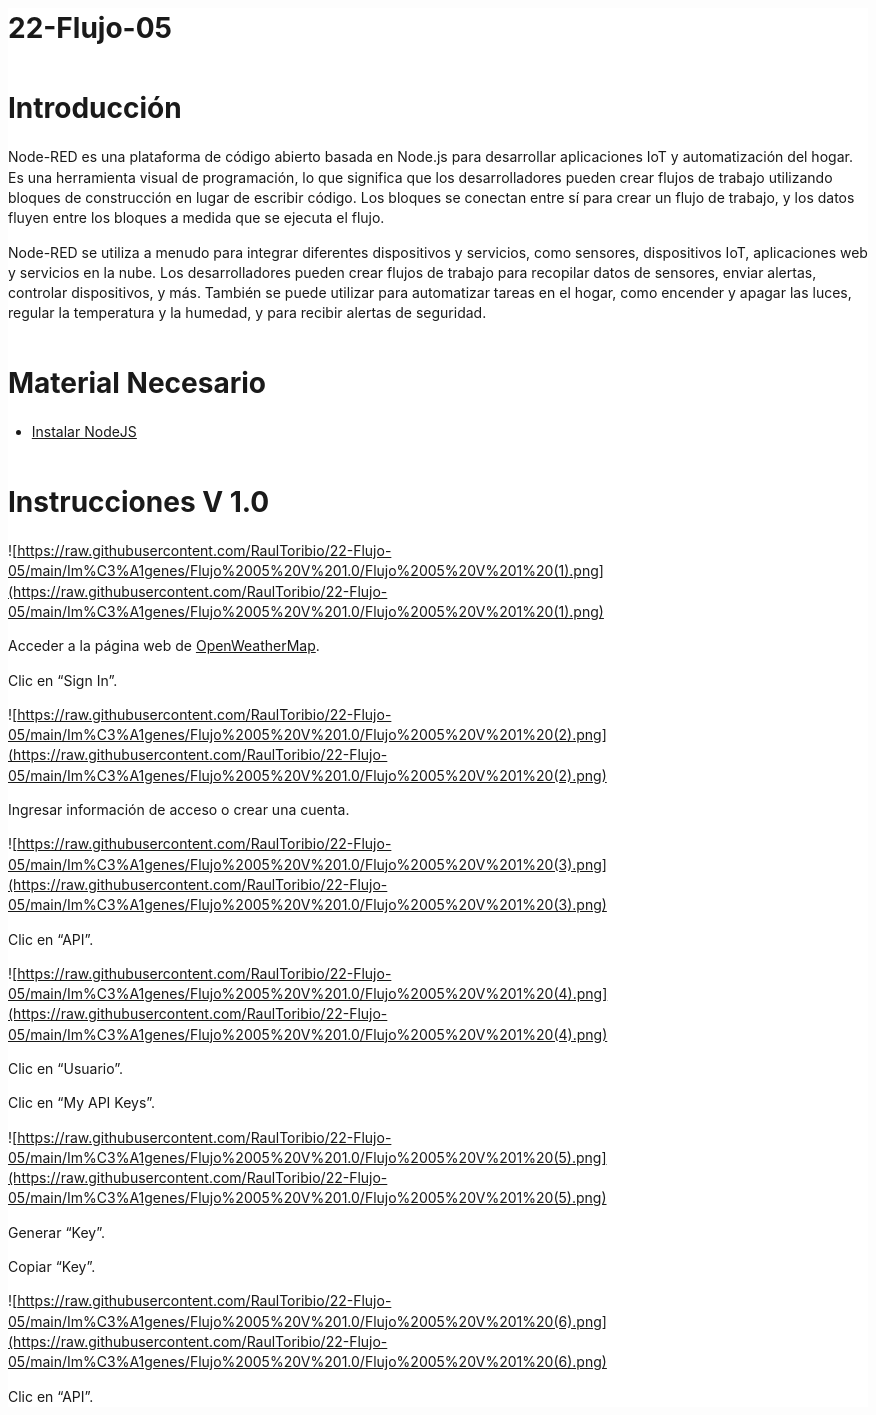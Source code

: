 # 22-Flujo-05

# Introducción

Node-RED es una plataforma de código abierto basada en Node.js para desarrollar aplicaciones IoT y automatización del hogar. Es una herramienta visual de programación, lo que significa que los desarrolladores pueden crear flujos de trabajo utilizando bloques de construcción en lugar de escribir código. Los bloques se conectan entre sí para crear un flujo de trabajo, y los datos fluyen entre los bloques a medida que se ejecuta el flujo.

Node-RED se utiliza a menudo para integrar diferentes dispositivos y servicios, como sensores, dispositivos IoT, aplicaciones web y servicios en la nube. Los desarrolladores pueden crear flujos de trabajo para recopilar datos de sensores, enviar alertas, controlar dispositivos, y más. También se puede utilizar para automatizar tareas en el hogar, como encender y apagar las luces, regular la temperatura y la humedad, y para recibir alertas de seguridad.

# Material Necesario

- [Instalar NodeJS](https://github.com/RaulToribio/13-Instalar-NodeJS)

# Instrucciones V 1.0

![https://raw.githubusercontent.com/RaulToribio/22-Flujo-05/main/Im%C3%A1genes/Flujo%2005%20V%201.0/Flujo%2005%20V%201%20(1).png](https://raw.githubusercontent.com/RaulToribio/22-Flujo-05/main/Im%C3%A1genes/Flujo%2005%20V%201.0/Flujo%2005%20V%201%20(1).png)

Acceder a la página web de [OpenWeatherMap](https://openweathermap.org/).

Clic en “Sign In”.

![https://raw.githubusercontent.com/RaulToribio/22-Flujo-05/main/Im%C3%A1genes/Flujo%2005%20V%201.0/Flujo%2005%20V%201%20(2).png](https://raw.githubusercontent.com/RaulToribio/22-Flujo-05/main/Im%C3%A1genes/Flujo%2005%20V%201.0/Flujo%2005%20V%201%20(2).png)

Ingresar información de acceso o crear una cuenta.

![https://raw.githubusercontent.com/RaulToribio/22-Flujo-05/main/Im%C3%A1genes/Flujo%2005%20V%201.0/Flujo%2005%20V%201%20(3).png](https://raw.githubusercontent.com/RaulToribio/22-Flujo-05/main/Im%C3%A1genes/Flujo%2005%20V%201.0/Flujo%2005%20V%201%20(3).png)

Clic en “API”.

![https://raw.githubusercontent.com/RaulToribio/22-Flujo-05/main/Im%C3%A1genes/Flujo%2005%20V%201.0/Flujo%2005%20V%201%20(4).png](https://raw.githubusercontent.com/RaulToribio/22-Flujo-05/main/Im%C3%A1genes/Flujo%2005%20V%201.0/Flujo%2005%20V%201%20(4).png)

Clic en “Usuario”.

Clic en “My API Keys”.

![https://raw.githubusercontent.com/RaulToribio/22-Flujo-05/main/Im%C3%A1genes/Flujo%2005%20V%201.0/Flujo%2005%20V%201%20(5).png](https://raw.githubusercontent.com/RaulToribio/22-Flujo-05/main/Im%C3%A1genes/Flujo%2005%20V%201.0/Flujo%2005%20V%201%20(5).png)

Generar “Key”.

Copiar “Key”.

![https://raw.githubusercontent.com/RaulToribio/22-Flujo-05/main/Im%C3%A1genes/Flujo%2005%20V%201.0/Flujo%2005%20V%201%20(6).png](https://raw.githubusercontent.com/RaulToribio/22-Flujo-05/main/Im%C3%A1genes/Flujo%2005%20V%201.0/Flujo%2005%20V%201%20(6).png)

Clic en “API”.
